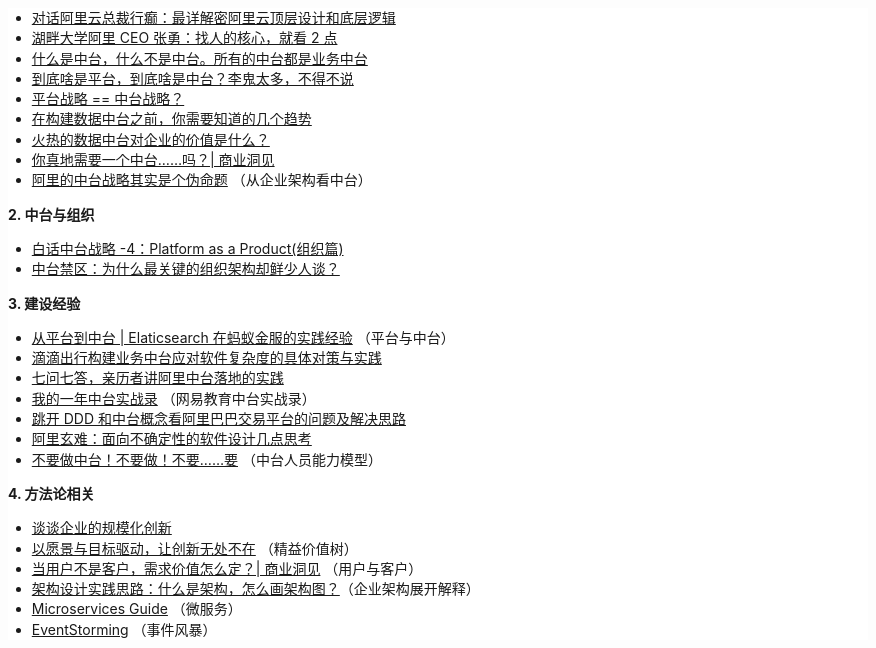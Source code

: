 - [对话阿里云总裁行癫：最详解密阿里云顶层设计和底层逻辑](https://mp.weixin.qq.com/s/tmVt26x9Ejvkz6EFL9tQlg)
- [湖畔大学阿里 CEO 张勇：找人的核心，就看 2 点](https://mp.weixin.qq.com/s/LB-twf6v0Xv5QFW2a09q5w)
- [什么是中台，什么不是中台。所有的中台都是业务中台](https://mp.weixin.qq.com/s?__biz=MzIwNjg0NjU4OQ==&mid=2247483675&idx=1&sn=1160f90ab8ebfa9aea841aa1adba1de8&chksm=971a2e09a06da71ff0bcf319e5d139dfdfdc50eae8832a42b721f82f079d58d4fc8db198c480&scene=21#wechat_redirect)
- [到底啥是平台，到底啥是中台？李鬼太多，不得不说](https://mp.weixin.qq.com/s/-2LrJ_s4djXo542BrIy70A)
- [平台战略 == 中台战略？](https://www.jianshu.com/p/799a8205572b)
- [在构建数据中台之前，你需要知道的几个趋势](https://mp.weixin.qq.com/s/OD4MSmAjVUqFKItfJMdfKA)
- [火热的数据中台对企业的价值是什么？](https://mp.weixin.qq.com/s/a_sJa8I8kefvq8KsTqenqg)
- [你真地需要一个中台……吗？| 商业洞见](https://mp.weixin.qq.com/s/LZ6RVz-XkdhcCYyVjG9RHw)
- [阿里的中台战略其实是个伪命题](https://mp.weixin.qq.com/s/R15Iys1v79y_rmkvsbVkAA) （从企业架构看中台）

**2. 中台与组织**

- [白话中台战略 -4：Platform as a Product(组织篇)](https://mp.weixin.qq.com/s/DxjRze7GmtIpOrC1FxdWAQ)
- [中台禁区：为什么最关键的组织架构却鲜少人谈？](https://mp.weixin.qq.com/s?__biz=MjM5MDE0Mjc4MA==&mid=2651018922&idx=1&sn=26ac29a28433ce64f65a7675ddc0b546&chksm=bdbeaef98ac927efce317a5bae726db2c847eab77c8ccffe0f38ea1f246aaa12aa4674d3bff7#rd)

**3. 建设经验**

- [从平台到中台 | Elaticsearch 在蚂蚁金服的实践经验](https://mp.weixin.qq.com/s/Dob6Kjm6v7gE4o7B1HhqLA) （平台与中台）
- [滴滴出行构建业务中台应对软件复杂度的具体对策与实践](http://developer.51cto.com/art/201712/559758.htm)
- [七问七答，亲历者讲阿里中台落地的实践](https://mp.weixin.qq.com/s?__biz=MzI3NTI5NDk4NA==&mid=2247483773&idx=1&sn=c0e1448c02b0ce4bd36e2f02a8dbb37c&chksm=eb07bf1adc70360c0cc81eb96d1c6705986b47a41e38d210aac2988b823a6a88b326db0a20e3#rd)
- [我的一年中台实战录](https://mp.weixin.qq.com/s/hvrPMvn6pyvD88eRUwwGkg) （网易教育中台实战录）
- [跳开 DDD 和中台概念看阿里巴巴交易平台的问题及解决思路](https://mp.weixin.qq.com/s/4IAOCNNb2bRbOgMSI0Yx2Q)
- [阿里玄难：面向不确定性的软件设计几点思考](https://mp.weixin.qq.com/s/Uc_wJSVQr7sSz2js2pb3OA)
- [不要做中台！不要做！不要……要](https://mp.weixin.qq.com/s/IbIqWrhVXltLMpuDjWzdJA) （中台人员能力模型）

**4. 方法论相关**

- [谈谈企业的规模化创新](http://insights.thoughtworkers.org/enterprise-innovation/)
- [以愿景与目标驱动，让创新无处不在](http://insights.thoughtworkers.org/lean-value-tree/) （精益价值树）
- [当用户不是客户，需求价值怎么定？| 商业洞见](https://mp.weixin.qq.com/s/EhpeuNWePP23n9CxFo3yjg) （用户与客户）
- [架构设计实践思路：什么是架构，怎么画架构图？](https://mp.weixin.qq.com/s/eGNbRFKAli35CJu4aYN_4w)（企业架构展开解释）
- [Microservices Guide](https://martinfowler.com/microservices/) （微服务）
- [EventStorming](https://www.eventstorming.com/) （事件风暴）


